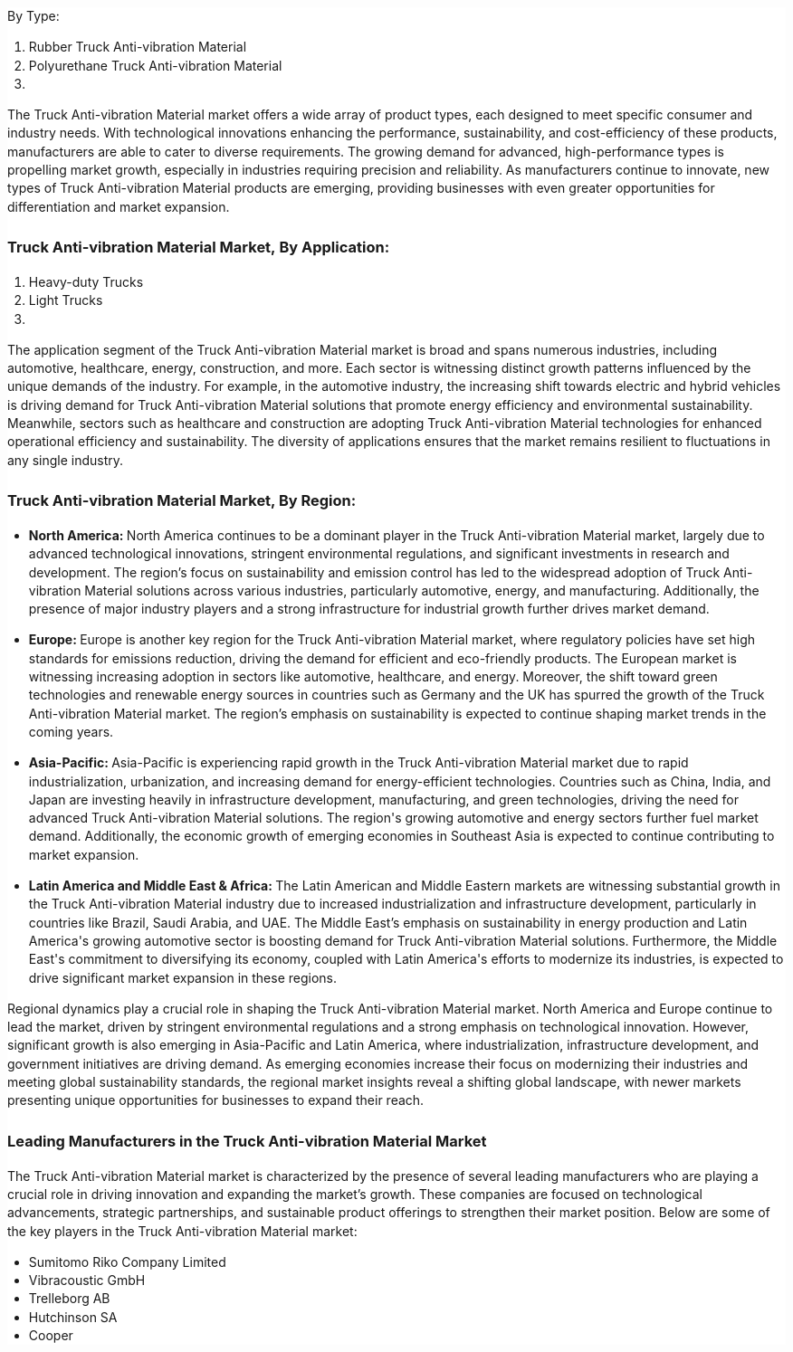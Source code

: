 By Type:<br /></strong></h3><ol><li>Rubber Truck Anti-vibration Material<li> Polyurethane Truck Anti-vibration Material<li></li></ol><p>The Truck Anti-vibration Material market offers a wide array of product types, each designed to meet specific consumer and industry needs. With technological innovations enhancing the performance, sustainability, and cost-efficiency of these products, manufacturers are able to cater to diverse requirements. The growing demand for advanced, high-performance types is propelling market growth, especially in industries requiring precision and reliability. As manufacturers continue to innovate, new types of Truck Anti-vibration Material products are emerging, providing businesses with even greater opportunities for differentiation and market expansion.</p><h3>Truck Anti-vibration Material Market,&nbsp;By Application:</h3><ol><li>Heavy-duty Trucks<li> Light Trucks<li></li></ol><p>The application segment of the Truck Anti-vibration Material market is broad and spans numerous industries, including automotive, healthcare, energy, construction, and more. Each sector is witnessing distinct growth patterns influenced by the unique demands of the industry. For example, in the automotive industry, the increasing shift towards electric and hybrid vehicles is driving demand for Truck Anti-vibration Material solutions that promote energy efficiency and environmental sustainability. Meanwhile, sectors such as healthcare and construction are adopting Truck Anti-vibration Material technologies for enhanced operational efficiency and sustainability. The diversity of applications ensures that the market remains resilient to fluctuations in any single industry.</p><h3>Truck Anti-vibration Material Market, By Region:</h3><ul><li><p><strong>North America:&nbsp;</strong>North America continues to be a dominant player in the Truck Anti-vibration Material market, largely due to advanced technological innovations, stringent environmental regulations, and significant investments in research and development. The region&rsquo;s focus on sustainability and emission control has led to the widespread adoption of Truck Anti-vibration Material solutions across various industries, particularly automotive, energy, and manufacturing. Additionally, the presence of major industry players and a strong infrastructure for industrial growth further drives market demand.</p></li><li><p><strong><strong>Europe:&nbsp;</strong></strong>Europe is another key region for the Truck Anti-vibration Material market, where regulatory policies have set high standards for emissions reduction, driving the demand for efficient and eco-friendly products. The European market is witnessing increasing adoption in sectors like automotive, healthcare, and energy. Moreover, the shift toward green technologies and renewable energy sources in countries such as Germany and the UK has spurred the growth of the Truck Anti-vibration Material market. The region&rsquo;s emphasis on sustainability is expected to continue shaping market trends in the coming years.</p></li><li><p><strong><strong>Asia-Pacific:&nbsp;</strong></strong>Asia-Pacific is experiencing rapid growth in the Truck Anti-vibration Material market due to rapid industrialization, urbanization, and increasing demand for energy-efficient technologies. Countries such as China, India, and Japan are investing heavily in infrastructure development, manufacturing, and green technologies, driving the need for advanced Truck Anti-vibration Material solutions. The region's growing automotive and energy sectors further fuel market demand. Additionally, the economic growth of emerging economies in Southeast Asia is expected to continue contributing to market expansion.</p></li><li><p><strong><strong>Latin America and Middle East &amp; Africa:&nbsp;</strong></strong>The Latin American and Middle Eastern markets are witnessing substantial growth in the Truck Anti-vibration Material industry due to increased industrialization and infrastructure development, particularly in countries like Brazil, Saudi Arabia, and UAE. The Middle East&rsquo;s emphasis on sustainability in energy production and Latin America's growing automotive sector is boosting demand for Truck Anti-vibration Material solutions. Furthermore, the Middle East's commitment to diversifying its economy, coupled with Latin America's efforts to modernize its industries, is expected to drive significant market expansion in these regions.</p></li></ul><p>Regional dynamics play a crucial role in shaping the Truck Anti-vibration Material market. North America and Europe continue to lead the market, driven by stringent environmental regulations and a strong emphasis on technological innovation. However, significant growth is also emerging in Asia-Pacific and Latin America, where industrialization, infrastructure development, and government initiatives are driving demand. As emerging economies increase their focus on modernizing their industries and meeting global sustainability standards, the regional market insights reveal a shifting global landscape, with newer markets presenting unique opportunities for businesses to expand their reach.</p><h3><strong>Leading Manufacturers in the Truck Anti-vibration Material Market</strong></h3><p>The Truck Anti-vibration Material market is characterized by the presence of several leading manufacturers who are playing a crucial role in driving innovation and expanding the market&rsquo;s growth. These companies are focused on technological advancements, strategic partnerships, and sustainable product offerings to strengthen their market position. Below are some of the key players in the Truck Anti-vibration Material market:</p></div><div class="article-main__content" data-test-id="publishing-text-block"><ul><li><span class="">Sumitomo Riko Company Limited<li> Vibracoustic GmbH<li> Trelleborg AB<li> Hutchinson SA<li> Cooper